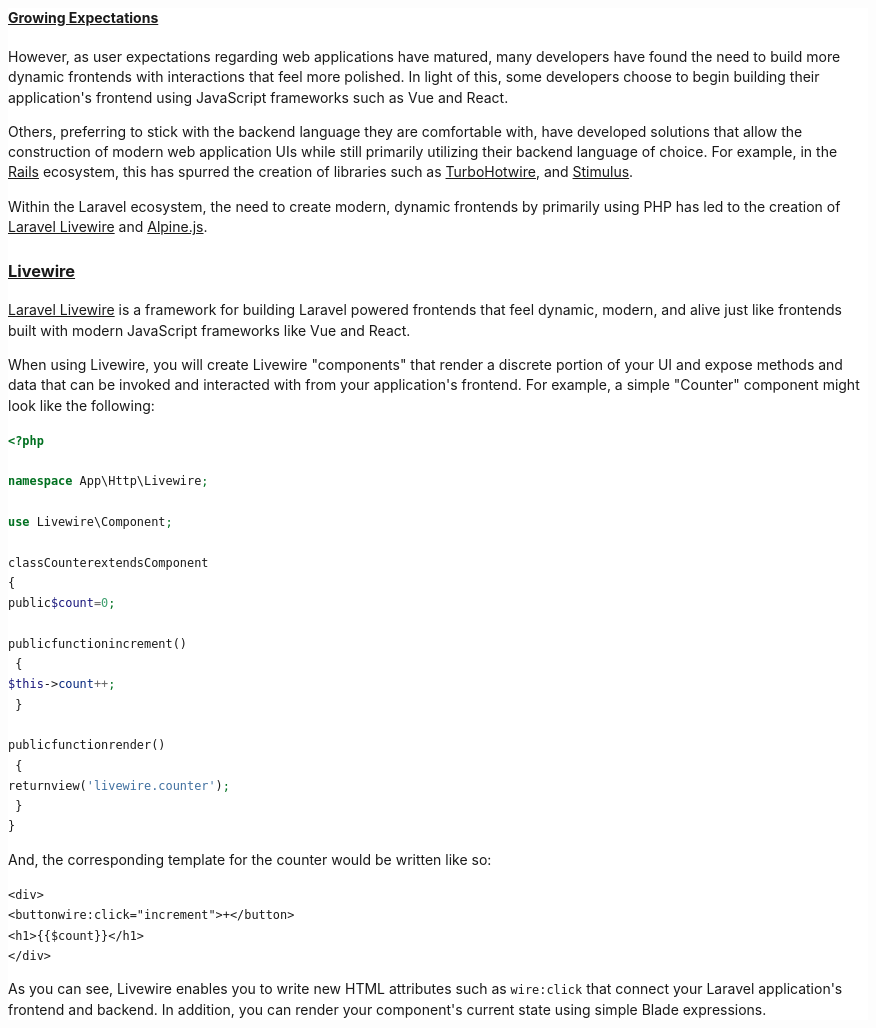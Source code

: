 #### [Growing Expectations](#growing-expectations)
However, as user expectations regarding web applications have matured, many developers have found the need to build more dynamic frontends with interactions that feel more polished. In light of this, some developers choose to begin building their application's frontend using JavaScript frameworks such as Vue and React.

Others, preferring to stick with the backend language they are comfortable with, have developed solutions that allow the construction of modern web application UIs while still primarily utilizing their backend language of choice. For example, in the [Rails](https://rubyonrails.org/) ecosystem, this has spurred the creation of libraries such as [Turbo](https://turbo.hotwired.dev/)[Hotwire](https://hotwired.dev/), and [Stimulus](https://stimulus.hotwired.dev/).

Within the Laravel ecosystem, the need to create modern, dynamic frontends by primarily using PHP has led to the creation of [Laravel Livewire](https://laravel-livewire.com) and [Alpine.js](https://alpinejs.dev/).

### [Livewire](#livewire)
[Laravel Livewire](https://laravel-livewire.com) is a framework for building Laravel powered frontends that feel dynamic, modern, and alive just like frontends built with modern JavaScript frameworks like Vue and React.

When using Livewire, you will create Livewire "components" that render a discrete portion of your UI and expose methods and data that can be invoked and interacted with from your application's frontend. For example, a simple "Counter" component might look like the following:

```php	
<?php
 
namespace App\Http\Livewire;
 
use Livewire\Component;
 
classCounterextendsComponent
{
public$count=0;
 
publicfunctionincrement()
 {
$this->count++;
 }
 
publicfunctionrender()
 {
returnview('livewire.counter');
 }
}
```
And, the corresponding template for the counter would be written like so:

```blade	
<div>
<buttonwire:click="increment">+</button>
<h1>{{$count}}</h1>
</div>
```
As you can see, Livewire enables you to write new HTML attributes such as `wire:click` that connect your Laravel application's frontend and backend. In addition, you can render your component's current state using simple Blade expressions.
